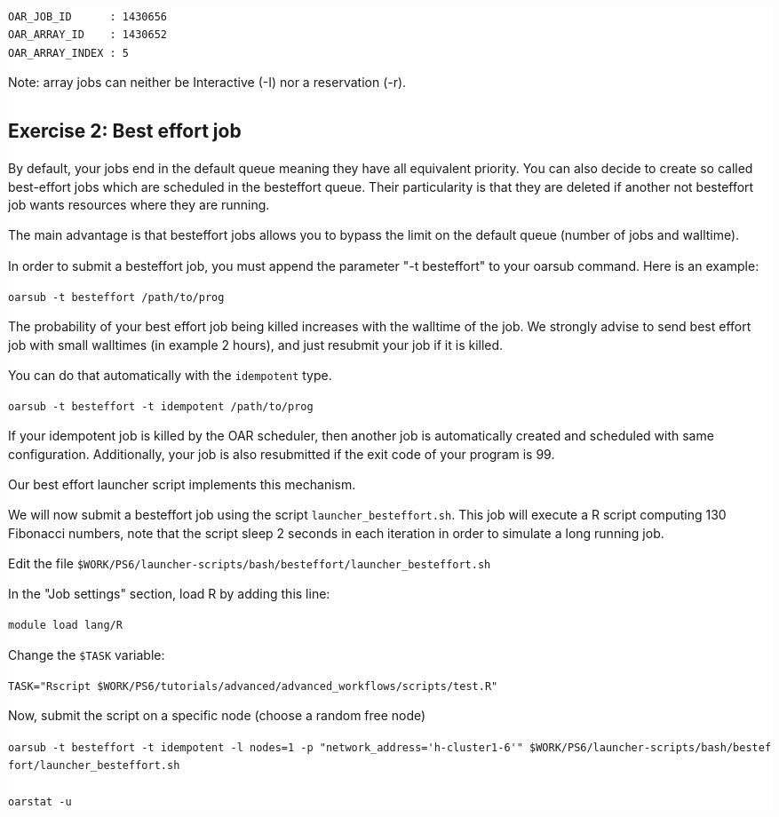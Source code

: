     OAR_JOB_ID      : 1430656
    OAR_ARRAY_ID    : 1430652
    OAR_ARRAY_INDEX : 5

Note: array jobs can neither be Interactive (-I) nor a reservation (-r).


## Exercise 2: Best effort job

By default, your jobs end in the default queue meaning they have all equivalent priority. 
You can also decide to create so called best-effort jobs which are scheduled in the besteffort queue.
Their particularity is that they are deleted if another not besteffort job wants resources where they are running.

The main advantage is that besteffort jobs allows you to bypass the limit on the default queue (number of jobs and walltime).

In order to submit a besteffort job, you must append the parameter "-t besteffort" to your oarsub command.
Here is an example:

    oarsub -t besteffort /path/to/prog

The probability of your best effort job being killed increases with the walltime of the job.
We strongly advise to send best effort job with small walltimes (in example 2 hours), 
and just resubmit your job if it is killed.

You can do that automatically with the `idempotent` type.
    
    oarsub -t besteffort -t idempotent /path/to/prog

If your idempotent job is killed by the OAR scheduler, then another job is automatically 
created and scheduled with same configuration.
Additionally, your job is also resubmitted if the exit code of your program is 99.

Our best effort launcher script implements this mechanism.

We will now submit a besteffort job using the script `launcher_besteffort.sh`.
This job will execute a R script computing 130 Fibonacci numbers, 
note that the script sleep 2 seconds in each iteration in order to simulate a long running job.

Edit the file `$WORK/PS6/launcher-scripts/bash/besteffort/launcher_besteffort.sh`

In the "Job settings" section, load R by adding this line:

    module load lang/R

Change the `$TASK` variable:

    TASK="Rscript $WORK/PS6/tutorials/advanced/advanced_workflows/scripts/test.R"


Now, submit the script on a specific node (choose a random free node)
    
    oarsub -t besteffort -t idempotent -l nodes=1 -p "network_address='h-cluster1-6'" $WORK/PS6/launcher-scripts/bash/besteffort/launcher_besteffort.sh

    oarstat -u
